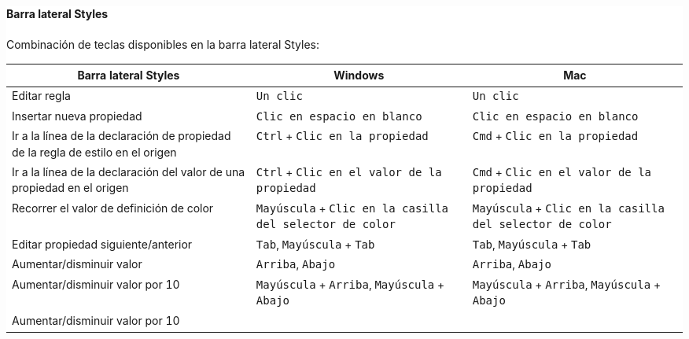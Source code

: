 #### Barra lateral Styles

Combinación de teclas disponibles en la barra lateral Styles:

<table>
  <thead>
      <th>Barra lateral Styles</th>
      <th>Windows</th>
      <th>Mac</th>
  </thead>
  <tbody>
    <tr>
      <td data-th="Styles Sidebar">Editar regla</td>
      <td data-th="Windows"><kbd class="kbd">Un clic</kbd></td>
      <td data-th="Mac"><kbd class="kbd">Un clic</kbd></td>
    </tr>
    <tr>
      <td data-th="Styles Sidebar">Insertar nueva propiedad</td>
      <td data-th="Windows"><kbd class="kbd">Clic en espacio en blanco</kbd></td>
      <td data-th="Mac"><kbd class="kbd">Clic en espacio en blanco</kbd></td>
    </tr>
    <tr>
      <td data-th="Styles Sidebar">Ir a la línea de la declaración de propiedad de la regla de estilo en el origen</td>
      <td data-th="Windows"><kbd class="kbd">Ctrl</kbd> + <kbd class="kbd">Clic en la propiedad</kbd></td>
      <td data-th="Mac"><kbd class="kbd">Cmd</kbd> + <kbd class="kbd">Clic en la propiedad</kbd></td>
    </tr>
    <tr>
      <td data-th="Styles Sidebar">Ir a la línea de la declaración del valor de una propiedad en el origen</td>
      <td data-th="Windows"><kbd class="kbd">Ctrl</kbd> + <kbd class="kbd">Clic en el valor de la propiedad</kbd></td>
      <td data-th="Mac"><kbd class="kbd">Cmd</kbd> + <kbd class="kbd">Clic en el valor de la propiedad</kbd></td>
    </tr>
    <tr>
      <td data-th="Styles Sidebar">Recorrer el valor de definición de color</td>
      <td data-th="Windows"><kbd class="kbd">Mayúscula</kbd> + <kbd class="kbd">Clic en la casilla del selector de color</kbd></td>
      <td data-th="Mac"><kbd class="kbd">Mayúscula</kbd> + <kbd class="kbd">Clic en la casilla del selector de color</kbd></td>
    </tr>
    <tr>
      <td data-th="Styles Sidebar">Editar propiedad siguiente/anterior
      <td data-th="Windows"><kbd class="kbd">Tab</kbd>, <kbd class="kbd">Mayúscula</kbd> + <kbd class="kbd">Tab</kbd></td>
      <td data-th="Mac"><kbd class="kbd">Tab</kbd>, <kbd class="kbd">Mayúscula</kbd> + <kbd class="kbd">Tab</kbd></td>
    </tr>
    <tr>
      <td data-th="Styles Sidebar">Aumentar/disminuir valor</td>
      <td data-th="Windows"><kbd class="kbd">Arriba</kbd>, <kbd class="kbd">Abajo</kbd></td>
      <td data-th="Mac"><kbd class="kbd">Arriba</kbd>, <kbd class="kbd">Abajo</kbd></td>
    </tr>
    <tr>
      <td data-th="Styles Sidebar">Aumentar/disminuir valor por 10</td>
      <td data-th="Windows"><kbd class="kbd">Mayúscula</kbd> + <kbd class="kbd">Arriba</kbd>, <kbd class="kbd">Mayúscula</kbd> + <kbd class="kbd">Abajo</kbd></td>
      <td data-th="Mac"><kbd class="kbd">Mayúscula</kbd> + <kbd class="kbd">Arriba</kbd>, <kbd class="kbd">Mayúscula</kbd> + <kbd class="kbd">Abajo</kbd></td>
    </tr>
    <tr>
      <td data-th="Styles Sidebar">Aumentar/disminuir valor por 10</td>